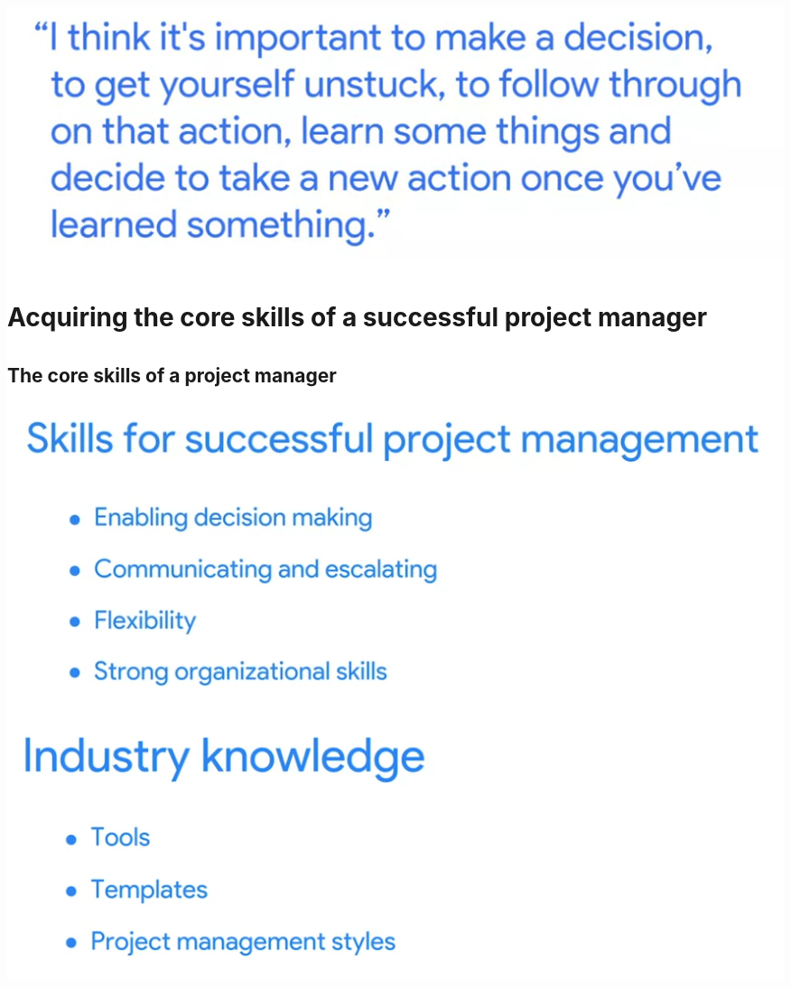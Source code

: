 ![Untitled](images/week_2/Untitled%2012.png)

# Acquiring the core skills of a successful project manager

## The core skills of a project manager

![Untitled](images/week_2/Untitled%2013.png)

![Untitled](images/week_2/Untitled%2014.png)
